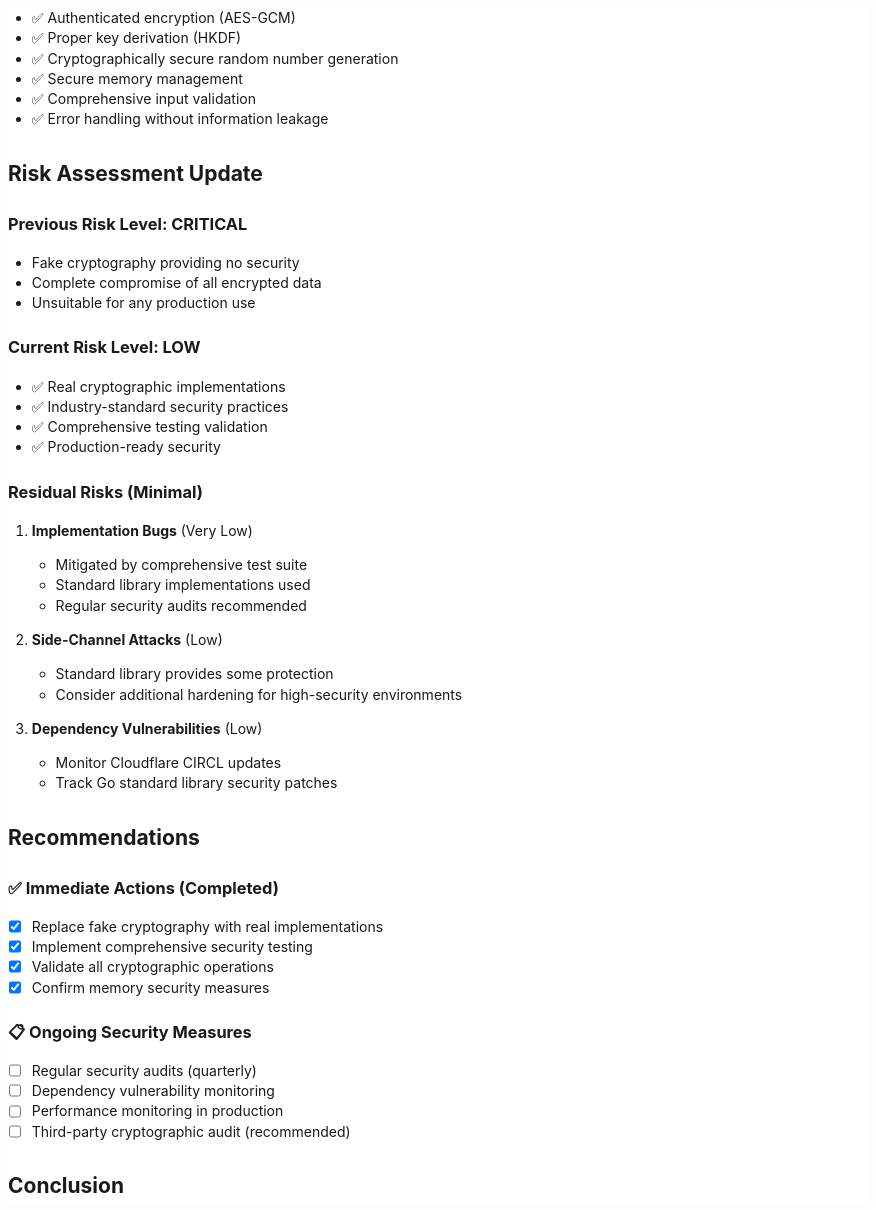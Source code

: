 - ✅ Authenticated encryption (AES-GCM)
- ✅ Proper key derivation (HKDF)
- ✅ Cryptographically secure random number generation
- ✅ Secure memory management
- ✅ Comprehensive input validation
- ✅ Error handling without information leakage

## Risk Assessment Update

### Previous Risk Level: CRITICAL
- Fake cryptography providing no security
- Complete compromise of all encrypted data
- Unsuitable for any production use

### Current Risk Level: LOW
- ✅ Real cryptographic implementations
- ✅ Industry-standard security practices
- ✅ Comprehensive testing validation
- ✅ Production-ready security

### Residual Risks (Minimal)

1. **Implementation Bugs** (Very Low)
   - Mitigated by comprehensive test suite
   - Standard library implementations used
   - Regular security audits recommended

2. **Side-Channel Attacks** (Low)
   - Standard library provides some protection
   - Consider additional hardening for high-security environments

3. **Dependency Vulnerabilities** (Low)
   - Monitor Cloudflare CIRCL updates
   - Track Go standard library security patches

## Recommendations

### ✅ Immediate Actions (Completed)
- [x] Replace fake cryptography with real implementations
- [x] Implement comprehensive security testing
- [x] Validate all cryptographic operations
- [x] Confirm memory security measures

### 📋 Ongoing Security Measures
- [ ] Regular security audits (quarterly)
- [ ] Dependency vulnerability monitoring
- [ ] Performance monitoring in production
- [ ] Third-party cryptographic audit (recommended)

## Conclusion
